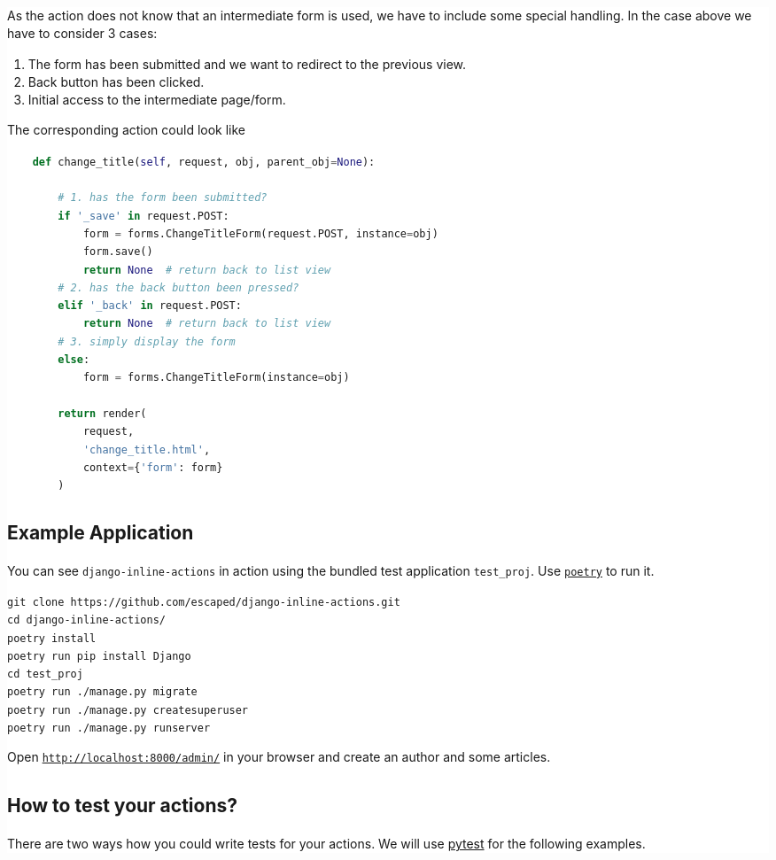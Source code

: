 As the action does not know that an intermediate form is used, we have to include some special handling.
In the case above we have to consider 3 cases:

1. The form has been submitted and we want to redirect to the previous view.
2. Back button has been clicked.
3. Initial access to the intermediate page/form.

The corresponding action could look like


```python
    def change_title(self, request, obj, parent_obj=None):

        # 1. has the form been submitted?
        if '_save' in request.POST:
            form = forms.ChangeTitleForm(request.POST, instance=obj)
            form.save()
            return None  # return back to list view
        # 2. has the back button been pressed?
        elif '_back' in request.POST:
            return None  # return back to list view
        # 3. simply display the form
        else:
            form = forms.ChangeTitleForm(instance=obj)

        return render(
            request,
            'change_title.html',
            context={'form': form}
        )
```


## Example Application

You can see `django-inline-actions` in action using the bundled test application `test_proj`.
Use [`poetry`](https://poetry.eustace.io/) to run it.

    git clone https://github.com/escaped/django-inline-actions.git
    cd django-inline-actions/
    poetry install
    poetry run pip install Django
    cd test_proj
    poetry run ./manage.py migrate
    poetry run ./manage.py createsuperuser
    poetry run ./manage.py runserver

Open [`http://localhost:8000/admin/`](http://localhost:8000/admin/) in your browser and create an author and some articles.


## How to test your actions?

There are two ways how you could write tests for your actions.
We will use [pytest](https://docs.pytest.org/en/latest/) for the following examples.
